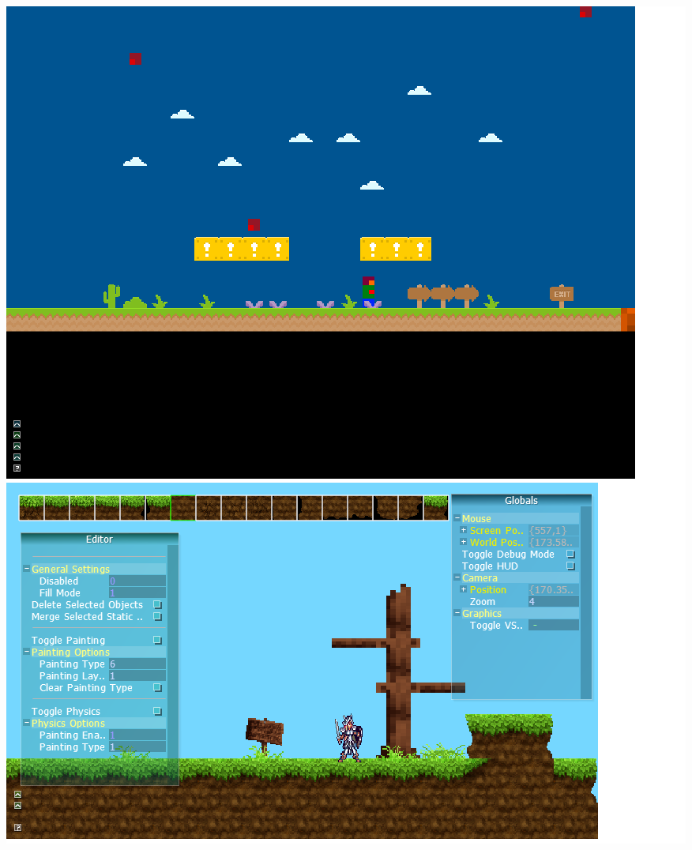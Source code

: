 ![Example scene created with the engine](progress_screenshots/update2.png)
![Example scene created with the engine](progress_screenshots/update_wed.png)